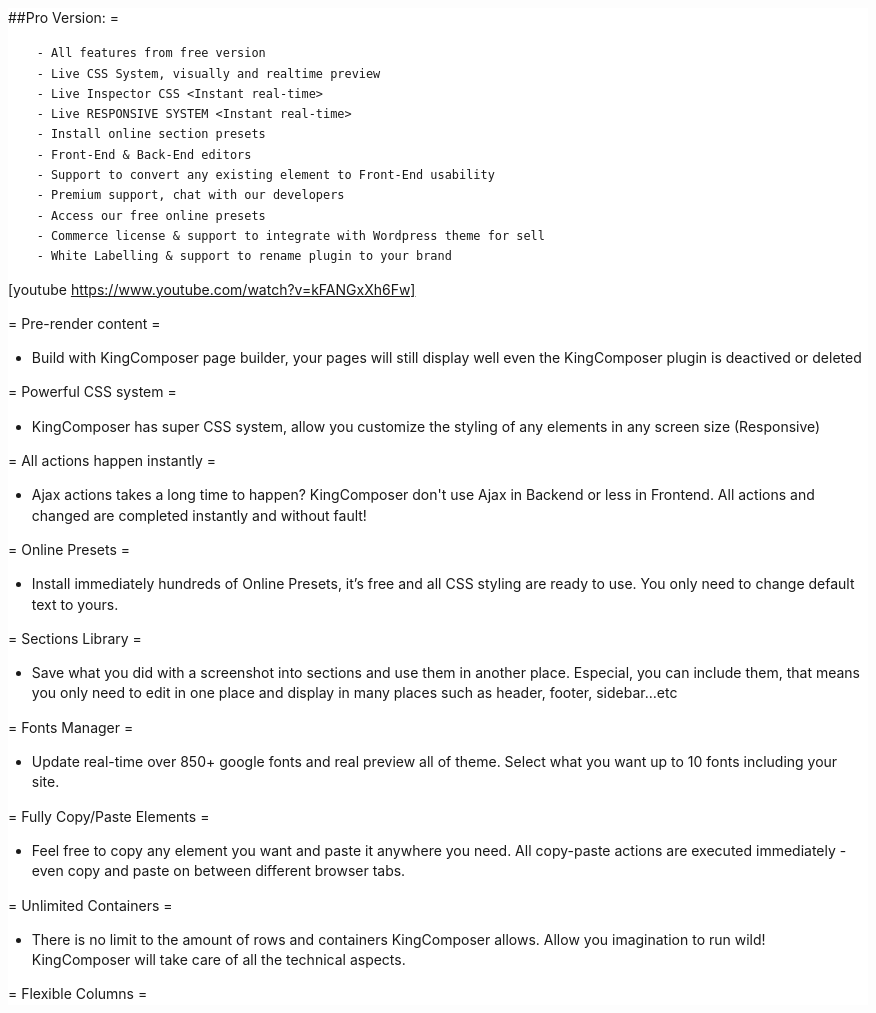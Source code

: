 ##Pro Version: =
```
	- All features from free version
	- Live CSS System, visually and realtime preview
	- Live Inspector CSS <Instant real-time>
	- Live RESPONSIVE SYSTEM <Instant real-time>
	- Install online section presets
	- Front-End & Back-End editors
	- Support to convert any existing element to Front-End usability
	- Premium support, chat with our developers
	- Access our free online presets
	- Commerce license & support to integrate with Wordpress theme for sell
	- White Labelling & support to rename plugin to your brand
```

[youtube https://www.youtube.com/watch?v=kFANGxXh6Fw]

= Pre-render content =

- Build with KingComposer page builder, your pages will still display well even the KingComposer plugin is deactived or deleted

= Powerful CSS system =

- KingComposer has super CSS system, allow you customize the styling of any elements in any screen size (Responsive)

= All actions happen instantly =

- Ajax actions takes a long time to happen? KingComposer don't use Ajax in Backend or less in Frontend. All actions and changed are completed instantly and without fault!

= Online Presets =

- Install immediately hundreds of Online Presets, it’s free and all CSS styling are ready to use. You only need to change default text to yours.

= Sections Library =

- Save what you did with a screenshot into sections and use them in another place. Especial, you can include them, that means you only need to edit in one place and display in many places such as header, footer, sidebar…etc

= Fonts Manager =

- Update real-time over 850+ google fonts and real preview all of theme. Select what you want up to 10 fonts including your site.

= Fully Copy/Paste Elements =

- Feel free to copy any element you want and paste it anywhere you need. All copy-paste actions are executed immediately - even copy and paste on between different browser tabs.

= Unlimited Containers =

- There is no limit to the amount of rows and containers KingComposer allows. Allow you imagination to run wild! KingComposer will take care of all the technical aspects.

= Flexible Columns =
